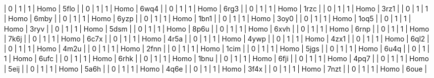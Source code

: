 |            0 |          1 |            1 | Homo          | 5flo         |
|            0 |          1 |            1 | Homo          | 6wq4         |
|            0 |          1 |            1 | Homo          | 6rg3         |
|            0 |          1 |            1 | Homo          | 1rzc         |
|            0 |          1 |            1 | Homo          | 3rz1         |
|            0 |          1 |            1 | Homo          | 6mby         |
|            0 |          1 |            1 | Homo          | 6yzp         |
|            0 |          1 |            1 | Homo          | 1bn1         |
|            0 |          1 |            1 | Homo          | 3oy0         |
|            0 |          1 |            1 | Homo          | 1oq5         |
|            0 |          1 |            1 | Homo          | 3ryv         |
|            0 |          1 |            1 | Homo          | 5dsm         |
|            0 |          1 |            1 | Homo          | 8p6u         |
|            0 |          1 |            1 | Homo          | 6xvh         |
|            0 |          1 |            1 | Homo          | 6rnp         |
|            0 |          1 |            1 | Homo          | 7k6j         |
|            0 |          1 |            1 | Homo          | 6c7x         |
|            0 |          1 |            1 | Homo          | 4r5a         |
|            0 |          1 |            1 | Homo          | 4ywp         |
|            0 |          1 |            1 | Homo          | 4zx1         |
|            0 |          1 |            1 | Homo          | 6ql2         |
|            0 |          1 |            1 | Homo          | 4m2u         |
|            0 |          1 |            1 | Homo          | 2fnn         |
|            0 |          1 |            1 | Homo          | 1cim         |
|            0 |          1 |            1 | Homo          | 5jgs         |
|            0 |          1 |            1 | Homo          | 6u4q         |
|            0 |          1 |            1 | Homo          | 6ufc         |
|            0 |          1 |            1 | Homo          | 6rhk         |
|            0 |          1 |            1 | Homo          | 1bnu         |
|            0 |          1 |            1 | Homo          | 6fji         |
|            0 |          1 |            1 | Homo          | 4pq7         |
|            0 |          1 |            1 | Homo          | 5eij         |
|            0 |          1 |            1 | Homo          | 5a6h         |
|            0 |          1 |            1 | Homo          | 4q6e         |
|            0 |          1 |            1 | Homo          | 3f4x         |
|            0 |          1 |            1 | Homo          | 7nzt         |
|            0 |          1 |            1 | Homo          | 6oue         |